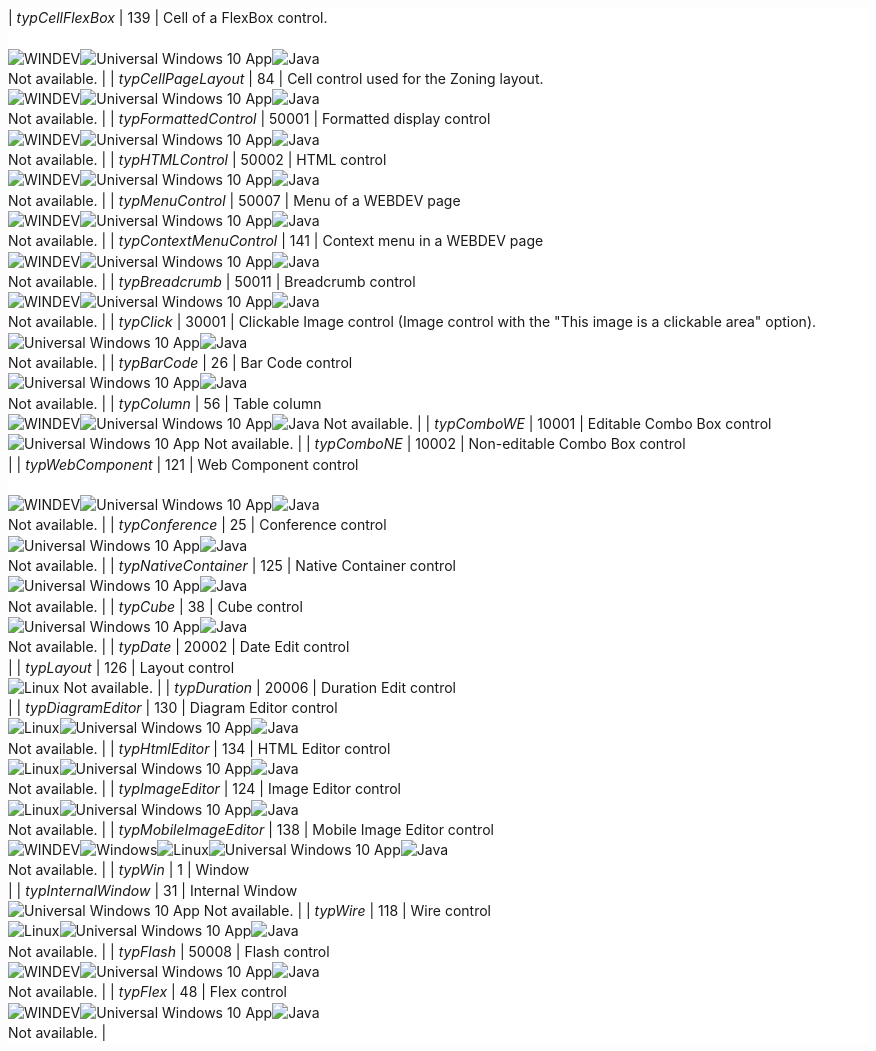 | *typCellFlexBox* | 139 | Cell of a FlexBox control.<br><br>![WINDEV](https://doc.pcsoft.fr/ext/images/us/WD.png)![Universal Windows 10 App](https://doc.pcsoft.fr/ext/images/us/UNIVERSALAPP.png)![Java](https://doc.pcsoft.fr/ext/images/us/JAVA.png) <br>Not available. |
| *typCellPageLayout* | 84 | Cell control used for the Zoning layout.<br>![WINDEV](https://doc.pcsoft.fr/ext/images/us/WD.png)![Universal Windows 10 App](https://doc.pcsoft.fr/ext/images/us/UNIVERSALAPP.png)![Java](https://doc.pcsoft.fr/ext/images/us/JAVA.png) <br>Not available. |
| *typFormattedControl* | 50001 | Formatted display control<br>![WINDEV](https://doc.pcsoft.fr/ext/images/us/WD.png)![Universal Windows 10 App](https://doc.pcsoft.fr/ext/images/us/UNIVERSALAPP.png)![Java](https://doc.pcsoft.fr/ext/images/us/JAVA.png) <br>Not available. |
| *typHTMLControl* | 50002 | HTML control<br>![WINDEV](https://doc.pcsoft.fr/ext/images/us/WD.png)![Universal Windows 10 App](https://doc.pcsoft.fr/ext/images/us/UNIVERSALAPP.png)![Java](https://doc.pcsoft.fr/ext/images/us/JAVA.png) <br>Not available. |
| *typMenuControl* | 50007 | Menu of a WEBDEV page<br>![WINDEV](https://doc.pcsoft.fr/ext/images/us/WD.png)![Universal Windows 10 App](https://doc.pcsoft.fr/ext/images/us/UNIVERSALAPP.png)![Java](https://doc.pcsoft.fr/ext/images/us/JAVA.png) <br>Not available. |
| *typContextMenuControl* | 141 | Context menu in a WEBDEV page<br>![WINDEV](https://doc.pcsoft.fr/ext/images/us/WD.png)![Universal Windows 10 App](https://doc.pcsoft.fr/ext/images/us/UNIVERSALAPP.png)![Java](https://doc.pcsoft.fr/ext/images/us/JAVA.png) <br>Not available. |
| *typBreadcrumb* | 50011 | Breadcrumb control<br>![WINDEV](https://doc.pcsoft.fr/ext/images/us/WD.png)![Universal Windows 10 App](https://doc.pcsoft.fr/ext/images/us/UNIVERSALAPP.png)![Java](https://doc.pcsoft.fr/ext/images/us/JAVA.png) <br>Not available. |
| *typClick* | 30001 | Clickable Image control (Image control with the "This image is a clickable area" option). <br>![Universal Windows 10 App](https://doc.pcsoft.fr/ext/images/us/UNIVERSALAPP.png)![Java](https://doc.pcsoft.fr/ext/images/us/JAVA.png) <br>Not available. |
| *typBarCode* | 26 | Bar Code control<br>![Universal Windows 10 App](https://doc.pcsoft.fr/ext/images/us/UNIVERSALAPP.png)![Java](https://doc.pcsoft.fr/ext/images/us/JAVA.png) <br>Not available. |
| *typColumn* | 56 | Table column<br>![WINDEV](https://doc.pcsoft.fr/ext/images/us/WD.png)![Universal Windows 10 App](https://doc.pcsoft.fr/ext/images/us/UNIVERSALAPP.png)![Java](https://doc.pcsoft.fr/ext/images/us/JAVA.png) Not available. |
| *typComboWE* | 10001 | Editable Combo Box control<br>![Universal Windows 10 App](https://doc.pcsoft.fr/ext/images/us/UNIVERSALAPP.png) Not available. |
| *typComboNE* | 10002 | Non-editable Combo Box control<br> |
| *typWebComponent* | 121 | Web Component control<br><br>![WINDEV](https://doc.pcsoft.fr/ext/images/us/WD.png)![Universal Windows 10 App](https://doc.pcsoft.fr/ext/images/us/UNIVERSALAPP.png)![Java](https://doc.pcsoft.fr/ext/images/us/JAVA.png) <br>Not available. |
| *typConference* | 25 | Conference control<br>![Universal Windows 10 App](https://doc.pcsoft.fr/ext/images/us/UNIVERSALAPP.png)![Java](https://doc.pcsoft.fr/ext/images/us/JAVA.png) <br>Not available. |
| *typNativeContainer* | 125 | Native Container control<br>![Universal Windows 10 App](https://doc.pcsoft.fr/ext/images/us/UNIVERSALAPP.png)![Java](https://doc.pcsoft.fr/ext/images/us/JAVA.png) <br>Not available. |
| *typCube* | 38 | Cube control<br>![Universal Windows 10 App](https://doc.pcsoft.fr/ext/images/us/UNIVERSALAPP.png)![Java](https://doc.pcsoft.fr/ext/images/us/JAVA.png) <br>Not available. |
| *typDate* | 20002 | Date Edit control<br> |
| *typLayout* | 126 | Layout control<br>![Linux](https://doc.pcsoft.fr/ext/images/us/LX.png) Not available. |
| *typDuration* | 20006 | Duration Edit control<br> |
| *typDiagramEditor* | 130 | Diagram Editor control<br>![Linux](https://doc.pcsoft.fr/ext/images/us/LX.png)![Universal Windows 10 App](https://doc.pcsoft.fr/ext/images/us/UNIVERSALAPP.png)![Java](https://doc.pcsoft.fr/ext/images/us/JAVA.png) <br>Not available. |
| *typHtmlEditor* | 134 | HTML Editor control<br>![Linux](https://doc.pcsoft.fr/ext/images/us/LX.png)![Universal Windows 10 App](https://doc.pcsoft.fr/ext/images/us/UNIVERSALAPP.png)![Java](https://doc.pcsoft.fr/ext/images/us/JAVA.png) <br>Not available. |
| *typImageEditor* | 124 | Image Editor control<br>![Linux](https://doc.pcsoft.fr/ext/images/us/LX.png)![Universal Windows 10 App](https://doc.pcsoft.fr/ext/images/us/UNIVERSALAPP.png)![Java](https://doc.pcsoft.fr/ext/images/us/JAVA.png) <br>Not available. |
| *typMobileImageEditor* | 138 | Mobile Image Editor control<br>![WINDEV](https://doc.pcsoft.fr/ext/images/us/WD.png)![Windows](https://doc.pcsoft.fr/ext/images/us/WINDOWS.png)![Linux](https://doc.pcsoft.fr/ext/images/us/LX.png)![Universal Windows 10 App](https://doc.pcsoft.fr/ext/images/us/UNIVERSALAPP.png)![Java](https://doc.pcsoft.fr/ext/images/us/JAVA.png) <br>Not available. |
| *typWin* | 1 | Window<br> |
| *typInternalWindow* | 31 | Internal Window<br>![Universal Windows 10 App](https://doc.pcsoft.fr/ext/images/us/UNIVERSALAPP.png) Not available. |
| *typWire* | 118 | Wire control<br>![Linux](https://doc.pcsoft.fr/ext/images/us/LX.png)![Universal Windows 10 App](https://doc.pcsoft.fr/ext/images/us/UNIVERSALAPP.png)![Java](https://doc.pcsoft.fr/ext/images/us/JAVA.png) <br>Not available. |
| *typFlash* | 50008 | Flash control<br>![WINDEV](https://doc.pcsoft.fr/ext/images/us/WD.png)![Universal Windows 10 App](https://doc.pcsoft.fr/ext/images/us/UNIVERSALAPP.png)![Java](https://doc.pcsoft.fr/ext/images/us/JAVA.png) <br>Not available. |
| *typFlex* | 48 | Flex control<br>![WINDEV](https://doc.pcsoft.fr/ext/images/us/WD.png)![Universal Windows 10 App](https://doc.pcsoft.fr/ext/images/us/UNIVERSALAPP.png)![Java](https://doc.pcsoft.fr/ext/images/us/JAVA.png) <br>Not available. |